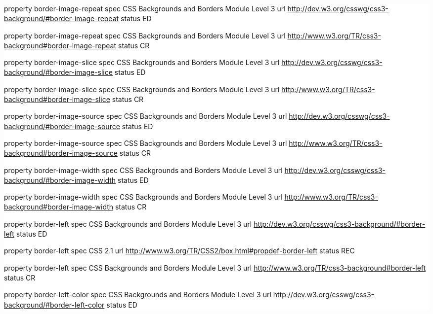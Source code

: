   property border-image-repeat
    spec CSS Backgrounds and Borders Module Level 3
    url http://dev.w3.org/csswg/css3-background/#border-image-repeat
    status ED

  property border-image-repeat
    spec CSS Backgrounds and Borders Module Level 3
    url http://www.w3.org/TR/css3-background#border-image-repeat
    status CR

  property border-image-slice
    spec CSS Backgrounds and Borders Module Level 3
    url http://dev.w3.org/csswg/css3-background/#border-image-slice
    status ED

  property border-image-slice
    spec CSS Backgrounds and Borders Module Level 3
    url http://www.w3.org/TR/css3-background#border-image-slice
    status CR

  property border-image-source
    spec CSS Backgrounds and Borders Module Level 3
    url http://dev.w3.org/csswg/css3-background/#border-image-source
    status ED

  property border-image-source
    spec CSS Backgrounds and Borders Module Level 3
    url http://www.w3.org/TR/css3-background#border-image-source
    status CR

  property border-image-width
    spec CSS Backgrounds and Borders Module Level 3
    url http://dev.w3.org/csswg/css3-background/#border-image-width
    status ED

  property border-image-width
    spec CSS Backgrounds and Borders Module Level 3
    url http://www.w3.org/TR/css3-background#border-image-width
    status CR

  property border-left
    spec CSS Backgrounds and Borders Module Level 3
    url http://dev.w3.org/csswg/css3-background/#border-left
    status ED

  property border-left
    spec CSS 2.1
    url http://www.w3.org/TR/CSS2/box.html#propdef-border-left
    status REC

  property border-left
    spec CSS Backgrounds and Borders Module Level 3
    url http://www.w3.org/TR/css3-background#border-left
    status CR

  property border-left-color
    spec CSS Backgrounds and Borders Module Level 3
    url http://dev.w3.org/csswg/css3-background/#border-left-color
    status ED
